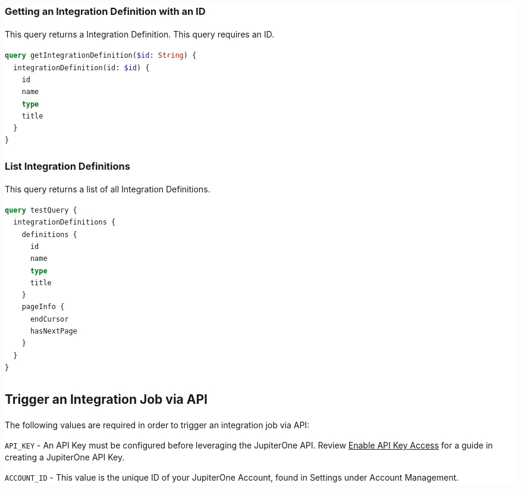 ### Getting an Integration Definition with an ID

This query returns a Integration Definition. This query requires an ID.

```graphql
query getIntegrationDefinition($id: String) {
  integrationDefinition(id: $id) {
    id
    name
    type
    title
  }
}
```

### List Integration Definitions

This query returns a list of all Integration Definitions.

```graphql
query testQuery {
  integrationDefinitions {
    definitions {
      id
      name
      type
      title
    }
    pageInfo {
      endCursor
      hasNextPage
    }
  }
}
```

## Trigger an Integration Job via API

The following values are required in order to trigger an integration job via API:

`API_KEY` - An API Key must be configured before leveraging the JupiterOne API. Review
[Enable API Key Access](https://support.jupiterone.io/hc/en-us/articles/360025847594-Enable-API-Key-Access)
for a guide in creating a JupiterOne API Key.

`ACCOUNT_ID` - This value is the unique ID of your JupiterOne Account, found in
Settings under Account Management.
